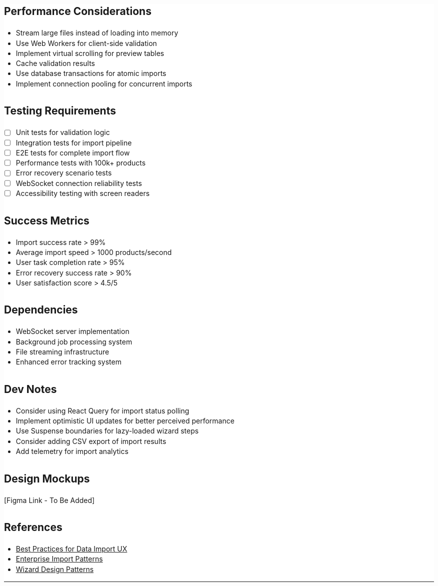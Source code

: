 ## Performance Considerations

- Stream large files instead of loading into memory
- Use Web Workers for client-side validation
- Implement virtual scrolling for preview tables
- Cache validation results
- Use database transactions for atomic imports
- Implement connection pooling for concurrent imports

## Testing Requirements

- [ ] Unit tests for validation logic
- [ ] Integration tests for import pipeline
- [ ] E2E tests for complete import flow
- [ ] Performance tests with 100k+ products
- [ ] Error recovery scenario tests
- [ ] WebSocket connection reliability tests
- [ ] Accessibility testing with screen readers

## Success Metrics

- Import success rate > 99%
- Average import speed > 1000 products/second
- User task completion rate > 95%
- Error recovery success rate > 90%
- User satisfaction score > 4.5/5

## Dependencies

- WebSocket server implementation
- Background job processing system
- File streaming infrastructure
- Enhanced error tracking system

## Dev Notes

- Consider using React Query for import status polling
- Implement optimistic UI updates for better perceived performance
- Use Suspense boundaries for lazy-loaded wizard steps
- Consider adding CSV export of import results
- Add telemetry for import analytics

## Design Mockups

[Figma Link - To Be Added]

## References

- [Best Practices for Data Import UX](https://www.nngroup.com/articles/data-import-ux/)
- [Enterprise Import Patterns](https://enterprise-ux.com/import-patterns)
- [Wizard Design Patterns](https://ui-patterns.com/patterns/wizard)

---